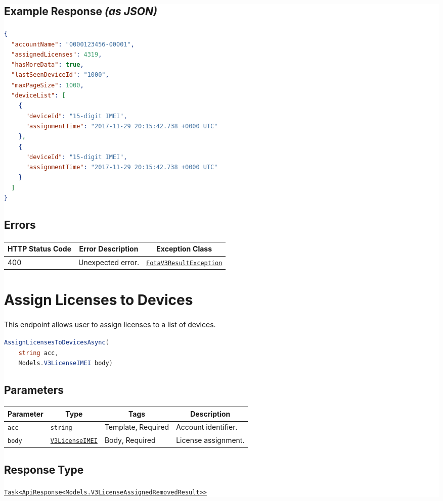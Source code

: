 ## Example Response *(as JSON)*

```json
{
  "accountName": "0000123456-00001",
  "assignedLicenses": 4319,
  "hasMoreData": true,
  "lastSeenDeviceId": "1000",
  "maxPageSize": 1000,
  "deviceList": [
    {
      "deviceId": "15-digit IMEI",
      "assignmentTime": "2017-11-29 20:15:42.738 +0000 UTC"
    },
    {
      "deviceId": "15-digit IMEI",
      "assignmentTime": "2017-11-29 20:15:42.738 +0000 UTC"
    }
  ]
}
```

## Errors

| HTTP Status Code | Error Description | Exception Class |
|  --- | --- | --- |
| 400 | Unexpected error. | [`FotaV3ResultException`](../../doc/models/fota-v3-result-exception.md) |


# Assign Licenses to Devices

This endpoint allows user to assign licenses to a list of devices.

```csharp
AssignLicensesToDevicesAsync(
    string acc,
    Models.V3LicenseIMEI body)
```

## Parameters

| Parameter | Type | Tags | Description |
|  --- | --- | --- | --- |
| `acc` | `string` | Template, Required | Account identifier. |
| `body` | [`V3LicenseIMEI`](../../doc/models/v3-license-imei.md) | Body, Required | License assignment. |

## Response Type

[`Task<ApiResponse<Models.V3LicenseAssignedRemovedResult>>`](../../doc/models/v3-license-assigned-removed-result.md)
